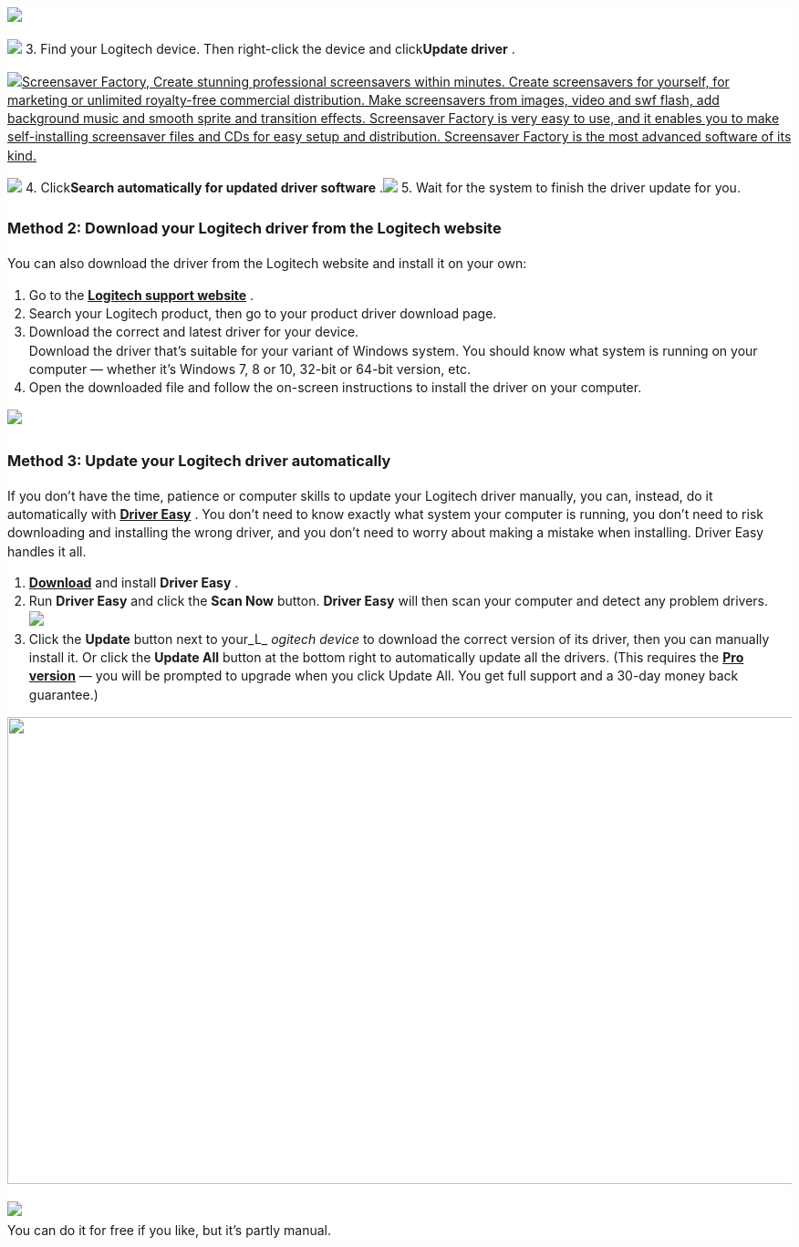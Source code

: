<a href="https://secure.2checkout.com/order/checkout.php?PRODS=45152835&QTY=1&AFFILIATE=108875&CART=1"><img src="https://download.terabyteunlimited.com/banners/ad_800x450_d.jpg" border="0"></a>

![](https://images.drivereasy.com/wp-content/uploads/2018/12/img_5c1236ba82cd2.png)
3. Find your Logitech device. Then right-click the device and click**Update driver** .  

<a href="https://secure.2checkout.com/order/checkout.php?PRODS=194977&QTY=1&AFFILIATE=108875&CART=1"><img src="https://www.blumentals.net/scrfactory/images/screensaver-software.png" border="0">Screensaver Factory, Create stunning professional screensavers within minutes. Create screensavers for yourself, for marketing or unlimited royalty-free commercial distribution. Make screensavers from images, video and swf flash, add background music and smooth sprite and transition effects. Screensaver Factory is very easy to use, and it enables you to make self-installing screensaver files and CDs for easy setup and distribution. Screensaver Factory is the most advanced software of its kind.</a>

![](https://images.drivereasy.com/wp-content/uploads/2018/12/img_5c12391c4150d.jpg)
4. Click**Search automatically for updated driver software** .![](https://images.drivereasy.com/wp-content/uploads/2018/12/img_5c12388b6b361.jpg)
5. Wait for the system to finish the driver update for you.

### Method 2: Download your Logitech driver from the Logitech website

 You can also download the driver from the Logitech website and install it on your own:

1. Go to the **[Logitech support website](http://support.logitech.com/en%5Fus/home)**  .
2. Search your Logitech product, then go to your product driver download page.
3. Download the correct and latest driver for your device.  
 Download the driver that’s suitable for your variant of Windows system. You should know what system is running on your computer — whether it’s Windows 7, 8 or 10, 32-bit or 64-bit version, etc.
4. Open the downloaded file and follow the on-screen instructions to install the driver on your computer.


<a href="https://shop.incomedia.eu/order/checkout.php?PRODS=14095146&QTY=1&AFFILIATE=108875&CART=1"><img src="https://secure.2checkout.com/images/merchant/8b6cc3ee5ec407721ce3bf5ff4c0f56b/PRO_BUY_728x90-EN.jpg" border="0"></a>

### Method 3: Update your Logitech driver automatically

 If you don’t have the time, patience or computer skills to update your Logitech driver manually, you can, instead, do it automatically with **[Driver Easy](https://tools.techidaily.com/drivereasy/download/)**  . You don’t need to know exactly what system your computer is running, you don’t need to risk downloading and installing the wrong driver, and you don’t need to worry about making a mistake when installing. Driver Easy handles it all.

1. [**Download**](https://tools.techidaily.com/drivereasy/download/) and install **Driver Easy** .
2. Run **Driver Easy** and click the **Scan Now** button. **Driver Easy**  will then scan your computer and detect any problem drivers.  
![](https://images.drivereasy.com/wp-content/uploads/2018/10/img_5bd0366bd75a4.jpg)
3. Click the **Update**  button next to your_L_ _ogitech device_ to download the correct version of its driver, then you can manually install it. Or click the **Update All**  button at the bottom right to automatically update all the drivers. (This requires the **[Pro version](https://tools.techidaily.com/drivereasy/download/)**  — you will be prompted to upgrade when you click Update All. You get full support and a 30-day money back guarantee.)  

<a href="https://ephamedtechinc.pxf.io/c/5597632/2095369/26400" target="_top" id="2095369"><img src="//a.impactradius-go.com/display-ad/26400-2095369" border="0" alt="" width="1024" height="512"/></a><img height="0" width="0" src="https://imp.pxf.io/i/5597632/2095369/26400" style="position:absolute;visibility:hidden;" border="0" />

![](https://images.drivereasy.com/wp-content/uploads/2018/12/img_5c123b354cfcd.jpg)  
 You can do it for free if you like, but it’s partly manual.
